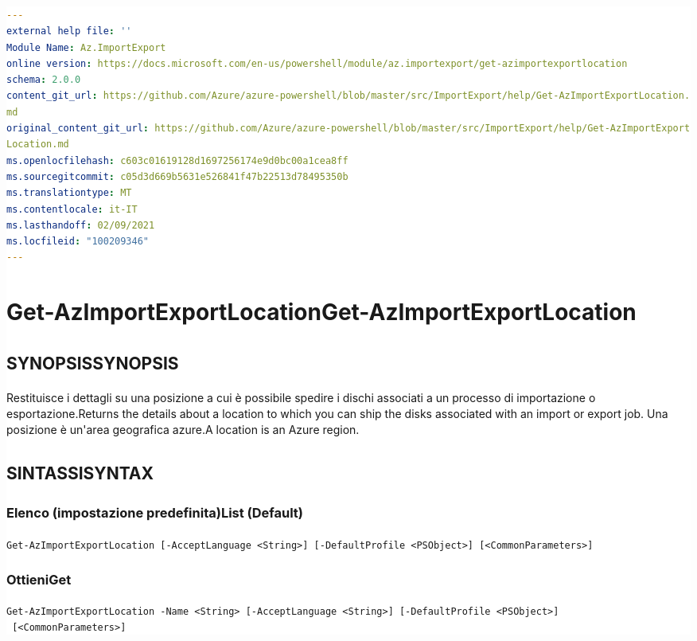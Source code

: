 ```yaml
---
external help file: ''
Module Name: Az.ImportExport
online version: https://docs.microsoft.com/en-us/powershell/module/az.importexport/get-azimportexportlocation
schema: 2.0.0
content_git_url: https://github.com/Azure/azure-powershell/blob/master/src/ImportExport/help/Get-AzImportExportLocation.md
original_content_git_url: https://github.com/Azure/azure-powershell/blob/master/src/ImportExport/help/Get-AzImportExportLocation.md
ms.openlocfilehash: c603c01619128d1697256174e9d0bc00a1cea8ff
ms.sourcegitcommit: c05d3d669b5631e526841f47b22513d78495350b
ms.translationtype: MT
ms.contentlocale: it-IT
ms.lasthandoff: 02/09/2021
ms.locfileid: "100209346"
---
```

# <span data-ttu-id="e0c25-101">Get-AzImportExportLocation</span><span class="sxs-lookup"><span data-stu-id="e0c25-101">Get-AzImportExportLocation</span></span>

## <span data-ttu-id="e0c25-102">SYNOPSIS</span><span class="sxs-lookup"><span data-stu-id="e0c25-102">SYNOPSIS</span></span>
<span data-ttu-id="e0c25-103">Restituisce i dettagli su una posizione a cui è possibile spedire i dischi associati a un processo di importazione o esportazione.</span><span class="sxs-lookup"><span data-stu-id="e0c25-103">Returns the details about a location to which you can ship the disks associated with an import or export job.</span></span>
<span data-ttu-id="e0c25-104">Una posizione è un'area geografica azure.</span><span class="sxs-lookup"><span data-stu-id="e0c25-104">A location is an Azure region.</span></span>

## <span data-ttu-id="e0c25-105">SINTASSI</span><span class="sxs-lookup"><span data-stu-id="e0c25-105">SYNTAX</span></span>

### <span data-ttu-id="e0c25-106">Elenco (impostazione predefinita)</span><span class="sxs-lookup"><span data-stu-id="e0c25-106">List (Default)</span></span>
```
Get-AzImportExportLocation [-AcceptLanguage <String>] [-DefaultProfile <PSObject>] [<CommonParameters>]
```

### <span data-ttu-id="e0c25-107">Ottieni</span><span class="sxs-lookup"><span data-stu-id="e0c25-107">Get</span></span>
```
Get-AzImportExportLocation -Name <String> [-AcceptLanguage <String>] [-DefaultProfile <PSObject>]
 [<CommonParameters>]
```
